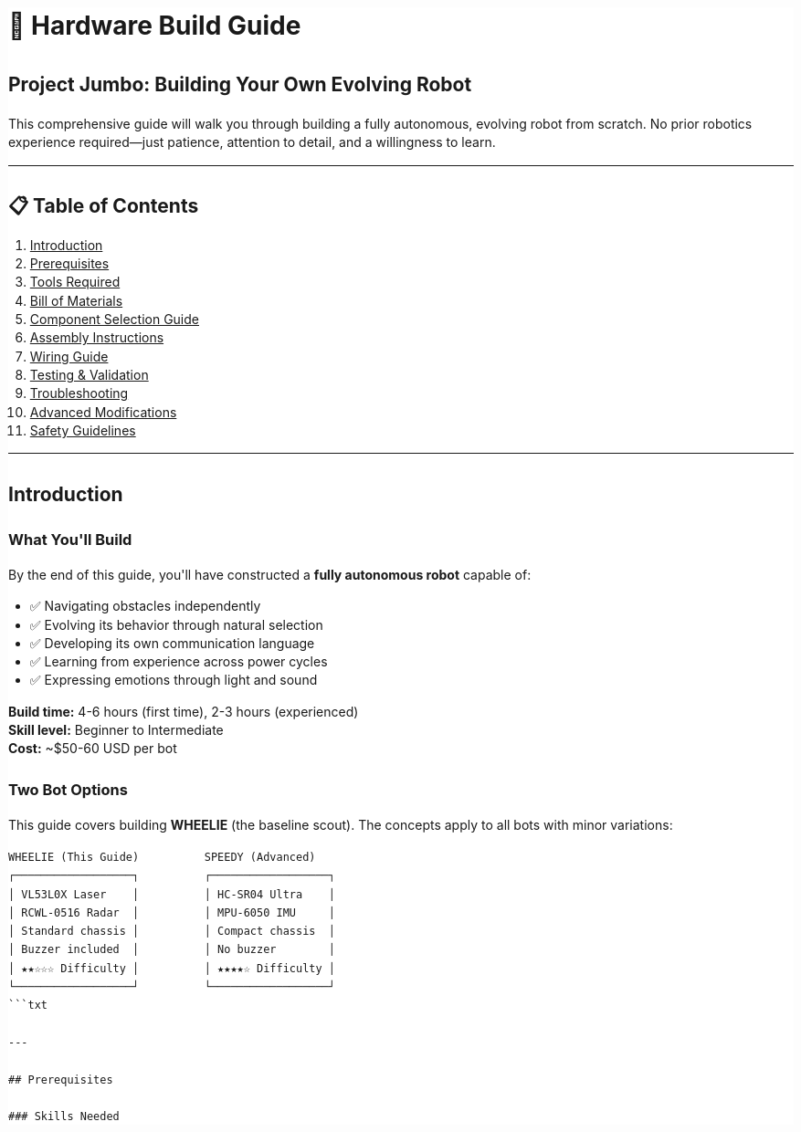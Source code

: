 # 🔧 Hardware Build Guide

## Project Jumbo: Building Your Own Evolving Robot

This comprehensive guide will walk you through building a fully autonomous, evolving robot from scratch. No prior robotics experience required—just patience, attention to detail, and a willingness to learn.

---

## 📋 Table of Contents

1. [Introduction](#introduction)
2. [Prerequisites](#prerequisites)
3. [Tools Required](#tools-required)
4. [Bill of Materials](#bill-of-materials)
5. [Component Selection Guide](#component-selection-guide)
6. [Assembly Instructions](#assembly-instructions)
7. [Wiring Guide](#wiring-guide)
8. [Testing & Validation](#testing--validation)
9. [Troubleshooting](#troubleshooting)
10. [Advanced Modifications](#advanced-modifications)
11. [Safety Guidelines](#safety-guidelines)

---

## Introduction

### What You'll Build

By the end of this guide, you'll have constructed a **fully autonomous robot** capable of:

- ✅ Navigating obstacles independently
- ✅ Evolving its behavior through natural selection
- ✅ Developing its own communication language
- ✅ Learning from experience across power cycles
- ✅ Expressing emotions through light and sound

**Build time:** 4-6 hours (first time), 2-3 hours (experienced)  
**Skill level:** Beginner to Intermediate  
**Cost:** ~$50-60 USD per bot

### Two Bot Options

This guide covers building **WHEELIE** (the baseline scout). The concepts apply to all bots with minor variations:

```txt
WHEELIE (This Guide)          SPEEDY (Advanced)
┌──────────────────┐          ┌──────────────────┐
│ VL53L0X Laser    │          │ HC-SR04 Ultra    │
│ RCWL-0516 Radar  │          │ MPU-6050 IMU     │
│ Standard chassis │          │ Compact chassis  │
│ Buzzer included  │          │ No buzzer        │
│ ★★☆☆☆ Difficulty │          │ ★★★★☆ Difficulty │
└──────────────────┘          └──────────────────┘
```txt

---

## Prerequisites

### Skills Needed

```